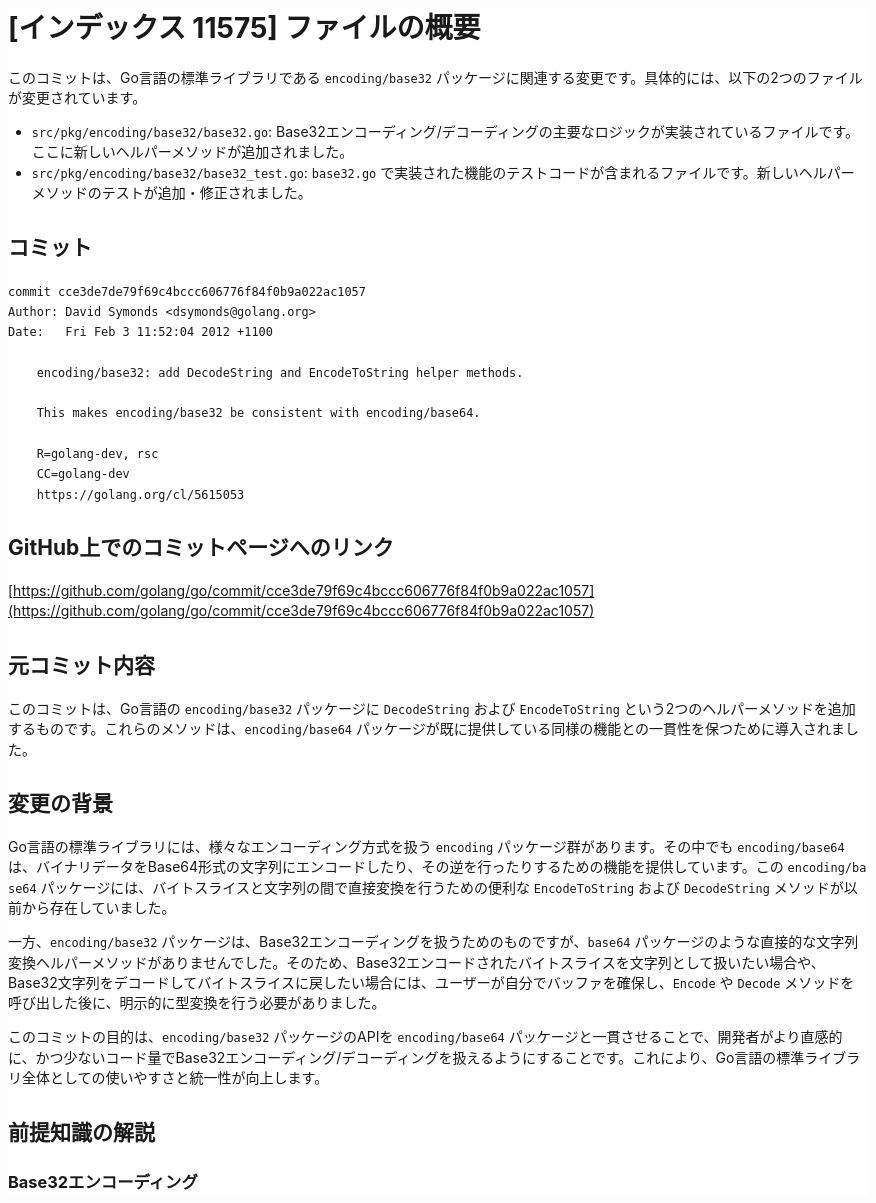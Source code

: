 # [インデックス 11575] ファイルの概要

このコミットは、Go言語の標準ライブラリである `encoding/base32` パッケージに関連する変更です。具体的には、以下の2つのファイルが変更されています。

*   `src/pkg/encoding/base32/base32.go`: Base32エンコーディング/デコーディングの主要なロジックが実装されているファイルです。ここに新しいヘルパーメソッドが追加されました。
*   `src/pkg/encoding/base32/base32_test.go`: `base32.go` で実装された機能のテストコードが含まれるファイルです。新しいヘルパーメソッドのテストが追加・修正されました。

## コミット

```
commit cce3de7de79f69c4bccc606776f84f0b9a022ac1057
Author: David Symonds <dsymonds@golang.org>
Date:   Fri Feb 3 11:52:04 2012 +1100

    encoding/base32: add DecodeString and EncodeToString helper methods.
    
    This makes encoding/base32 be consistent with encoding/base64.
    
    R=golang-dev, rsc
    CC=golang-dev
    https://golang.org/cl/5615053
```

## GitHub上でのコミットページへのリンク

[https://github.com/golang/go/commit/cce3de79f69c4bccc606776f84f0b9a022ac1057](https://github.com/golang/go/commit/cce3de79f69c4bccc606776f84f0b9a022ac1057)

## 元コミット内容

このコミットは、Go言語の `encoding/base32` パッケージに `DecodeString` および `EncodeToString` という2つのヘルパーメソッドを追加するものです。これらのメソッドは、`encoding/base64` パッケージが既に提供している同様の機能との一貫性を保つために導入されました。

## 変更の背景

Go言語の標準ライブラリには、様々なエンコーディング方式を扱う `encoding` パッケージ群があります。その中でも `encoding/base64` は、バイナリデータをBase64形式の文字列にエンコードしたり、その逆を行ったりするための機能を提供しています。この `encoding/base64` パッケージには、バイトスライスと文字列の間で直接変換を行うための便利な `EncodeToString` および `DecodeString` メソッドが以前から存在していました。

一方、`encoding/base32` パッケージは、Base32エンコーディングを扱うためのものですが、`base64` パッケージのような直接的な文字列変換ヘルパーメソッドがありませんでした。そのため、Base32エンコードされたバイトスライスを文字列として扱いたい場合や、Base32文字列をデコードしてバイトスライスに戻したい場合には、ユーザーが自分でバッファを確保し、`Encode` や `Decode` メソッドを呼び出した後に、明示的に型変換を行う必要がありました。

このコミットの目的は、`encoding/base32` パッケージのAPIを `encoding/base64` パッケージと一貫させることで、開発者がより直感的に、かつ少ないコード量でBase32エンコーディング/デコーディングを扱えるようにすることです。これにより、Go言語の標準ライブラリ全体としての使いやすさと統一性が向上します。

## 前提知識の解説

### Base32エンコーディング

